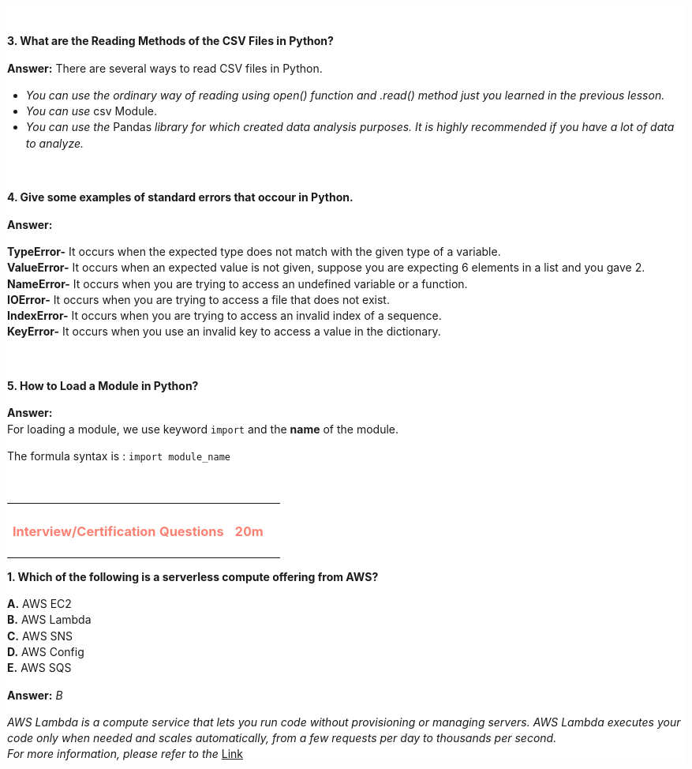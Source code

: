 
<br>


**3. What are the Reading Methods of the CSV Files in Python?**

**Answer:** There are several ways to read CSV files in Python.

- *You can use the ordinary way of reading using open() function and .read() method just you learned in the previous lesson.*
- *You can use* csv Module.
- *You can use the* Pandas *library for which created data analysis purposes. It is highly recommended if you have a lot of data to analyze.*


<br>

**4. Give some examples of standard errors that occour in Python.**

**Answer:** 

**TypeError-** It occurs when the expected type does not match with the given type of a variable.<br>
**ValueError-** It occurs when an expected value is not given, suppose you are expecting 6 elements in a list and you gave 2. <br>
**NameError-** It occurs when you are trying to access an undefined variable or a function.<br>
**IOError-** It occurs when you are trying to access a file that does not exist.<br>
**IndexError-** It occurs when you are trying to access an invalid index of a sequence.<br>
**KeyError-** It occurs when you use an invalid key to access a value in the dictionary.

<br>


**5. How to Load a Module in Python?**

**Answer:** <br> 
For loading a module, we use keyword <code>import</code> and the **name** of the module. 

The formula syntax is :  <code>import module_name</code>

<br>


<table style= "width:100%;">
                <tr>
                <td style="color: #FA8072; text-align:left "><h3><strong><p>Interview/Certification Questions</td>
                <td style="color: #FA8072; text-align:right;"><h3><strong><p>20m</p><td>                </tr>
</table>

**1. Which of the following is a serverless compute offering from AWS?**

<strong>A.</strong> AWS EC2  <br>
<strong>B.</strong> AWS Lambda   <br>
<strong>C.</strong> AWS SNS <br> 
<strong>D.</strong> AWS Config   <br>
<strong>E.</strong>  AWS SQS  <br>


**Answer:** *B*<br>

*AWS Lambda is a compute service that lets you run code without provisioning or managing servers. AWS Lambda executes your code only when needed and scales automatically, from a few requests per day to thousands per second.* <br>
*For more information, please refer to the*  [Link](https://docs.aws.amazon.com/lambda/latest/dg/welcome.html)
